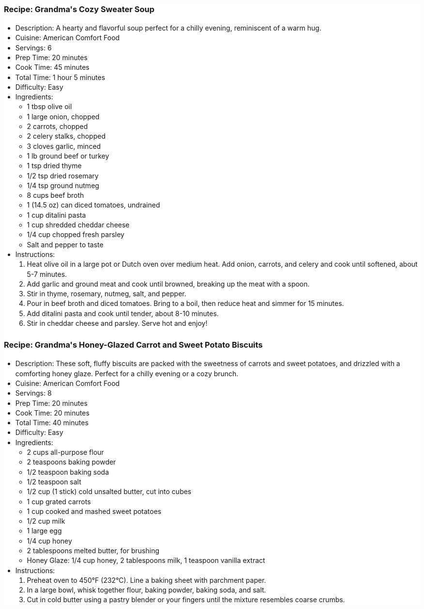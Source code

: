 ### Recipe: Grandma's Cozy Sweater Soup
- Description: A hearty and flavorful soup perfect for a chilly evening, reminiscent of a warm hug.
- Cuisine: American Comfort Food
- Servings: 6
- Prep Time: 20 minutes
- Cook Time: 45 minutes
- Total Time: 1 hour 5 minutes
- Difficulty: Easy
- Ingredients:
  - 1 tbsp olive oil
  - 1 large onion, chopped
  - 2 carrots, chopped
  - 2 celery stalks, chopped
  - 3 cloves garlic, minced
  - 1 lb ground beef or turkey
  - 1 tsp dried thyme
  - 1/2 tsp dried rosemary
  - 1/4 tsp ground nutmeg
  - 8 cups beef broth
  - 1 (14.5 oz) can diced tomatoes, undrained
  - 1 cup ditalini pasta
  - 1 cup shredded cheddar cheese
  - 1/4 cup chopped fresh parsley
  - Salt and pepper to taste
- Instructions:
  1. Heat olive oil in a large pot or Dutch oven over medium heat. Add onion, carrots, and celery and cook until softened, about 5-7 minutes.
  2. Add garlic and ground meat and cook until browned, breaking up the meat with a spoon.
  3. Stir in thyme, rosemary, nutmeg, salt, and pepper. 
  4. Pour in beef broth and diced tomatoes. Bring to a boil, then reduce heat and simmer for 15 minutes.
  5. Add ditalini pasta and cook until tender, about 8-10 minutes.
  6. Stir in cheddar cheese and parsley. Serve hot and enjoy!

### Recipe: Grandma's Honey-Glazed Carrot and Sweet Potato Biscuits
- Description: These soft, fluffy biscuits are packed with the sweetness of carrots and sweet potatoes, and drizzled with a comforting honey glaze.  Perfect for a chilly evening or a cozy brunch.
- Cuisine: American Comfort Food
- Servings: 8
- Prep Time: 20 minutes
- Cook Time: 20 minutes
- Total Time: 40 minutes
- Difficulty: Easy
- Ingredients:
  - 2 cups all-purpose flour
  - 2 teaspoons baking powder
  - 1/2 teaspoon baking soda
  - 1/2 teaspoon salt
  - 1/2 cup (1 stick) cold unsalted butter, cut into cubes
  - 1 cup grated carrots
  - 1 cup cooked and mashed sweet potatoes
  - 1/2 cup milk
  - 1 large egg
  - 1/4 cup honey
  - 2 tablespoons melted butter, for brushing
  - Honey Glaze: 1/4 cup honey, 2 tablespoons milk, 1 teaspoon vanilla extract
- Instructions:
  1. Preheat oven to 450°F (232°C). Line a baking sheet with parchment paper.
  2. In a large bowl, whisk together flour, baking powder, baking soda, and salt.
  3. Cut in cold butter using a pastry blender or your fingers until the mixture resembles coarse crumbs.